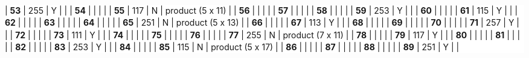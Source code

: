 | **53** | 255 | Y |   |
| **54** |     |   |   |
| **55** | 117 | N | product (5 x 11) |
| **56** |     |   |   |
| **57** |     |   |   |
| **58** |     |   |   |
| **59** | 253 | Y |   |
| **60** |     |   |   |
| **61** | 115 | Y |   |
| **62** |     |   |   |
| **63** |     |   |   |
| **64** |     |   |   |
| **65** | 251 | N | product (5 x 13) |
| **66** |     |   |   |
| **67** | 113 | Y |   |
| **68** |     |   |   |
| **69** |     |   |   |
| **70** |     |   |   |
| **71** | 257 | Y |   |
| **72** |     |   |   |
| **73** | 111 | Y |   |
| **74** |     |   |   |
| **75** |     |   |   |
| **76** |     |   |   |
| **77** | 255 | N | product (7 x 11) |
| **78** |     |   |   |
| **79** | 117 | Y |   |
| **80** |     |   |   |
| **81** |     |   |   |
| **82** |     |   |   |
| **83** | 253 | Y |   |
| **84** |     |   |   |
| **85** | 115 | N | product (5 x 17) |
| **86** |     |   |   |
| **87** |     |   |   |
| **88** |     |   |   |
| **89** | 251 | Y |   |